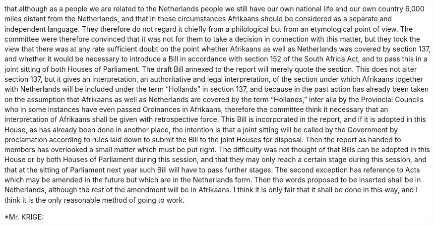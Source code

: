 that although as a people we are related to the Netherlands people we still have our own national life and our own country 6,000 miles distant from the Netherlands, and that in these circumstances Afrikaans should be considered as a separate and independent language. They therefore do not regard it chiefly from a philological but from an etymological point of view. The committee were therefore convinced that it was not for them to take a decision in connection with this matter, but they took the view that there was at any rate sufficient doubt on the point whether Afrikaans as well as Netherlands was covered by section 137, and whether it would be necessary to introduce a Bill in accordance with section 152 of the South Africa Act, and to pass this in a joint sitting of both Houses of Parliament. The draft Bill annexed to the report will merely quote the section. This does not alter section 137, but it gives an interpretation, an authoritative and legal interpretation, of the section under which Afrikaans together with Netherlands will be included under the term &#x201C;Hollands&#x201D; in section 137, and because in the past action has already been taken on the assumption that Afrikaans as well as Netherlands are covered by the term &#x201C;Hollands,&#x201D; inter alia by the Provincial Councils who in some instances have even passed Ordinances in Afrikaans, therefore the committee think it necessary that an interpretation of Afrikaans shall be given with retrospective force. This Bill is incorporated in the report, and if it is adopted in this House, as has already been done in another place, the intention is that a joint sitting will be called by the Government by proclamation according to <span class="col_1449-1450" refersTo="page_0805"/>rules laid down to submit the Bill to the joint Houses for disposal. Then the report as handed to members has overlooked a small matter which must be put right. The difficulty was not thought of that Bills can be adopted in this House or by both Houses of Parliament during this session, and that they may only reach a certain stage during this session, and that at the sitting of Parliament next year such Bill will have to pass further stages. The second exception has reference to Acts which may be amended in the future but which are in the Netherlands form. Then the words proposed to be inserted shall be in Netherlands, although the rest of the amendment will be in Afrikaans. I think it is only fair that it shall be done in this way, and I think it is the only reasonable method of going to work.</p>

</speech>

<speech by="#krige">

<from>*Mr. <person refersTo="hansard_za">KRIGE</person>:</from>
